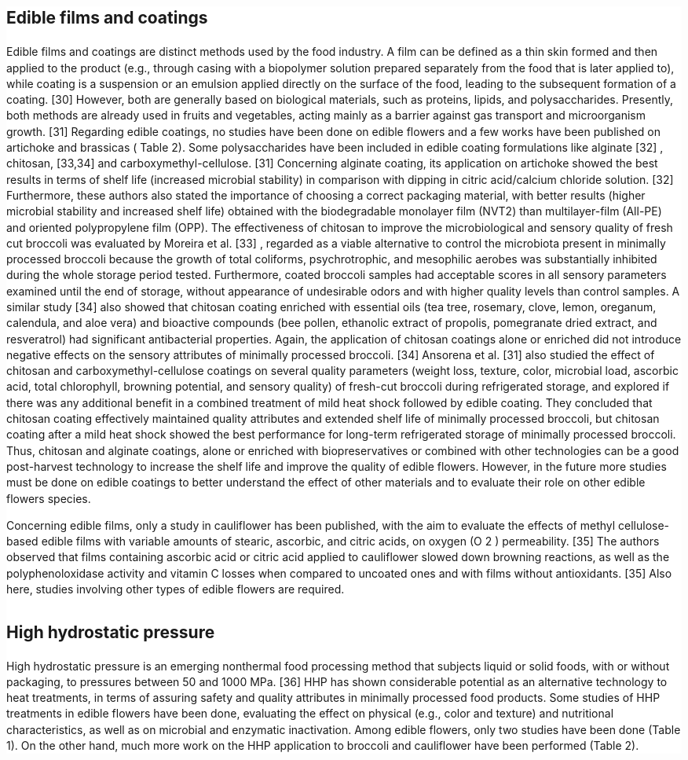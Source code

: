 
## Edible films and coatings

Edible films and coatings are distinct methods used by the food industry. A film can be defined as a thin skin formed and then applied to the product (e.g., through casing with a biopolymer solution prepared separately from the food that is later applied to), while coating is a suspension or an emulsion applied directly on the surface of the food, leading to the subsequent formation of a coating. [30] However, both are generally based on biological materials, such as proteins, lipids, and polysaccharides. Presently, both methods are already used in fruits and vegetables, acting mainly as a barrier against gas transport and microorganism growth. [31] Regarding edible coatings, no studies have been done on edible flowers and a few works have been published on artichoke and brassicas ( Table 2). Some polysaccharides have been included in edible coating formulations like alginate [32] , chitosan, [33,34] and carboxymethyl-cellulose. [31] Concerning alginate coating, its application on artichoke showed the best results in terms of shelf life (increased microbial stability) in comparison with dipping in citric acid/calcium chloride solution. [32] Furthermore, these authors also stated the importance of choosing a correct packaging material, with better results (higher microbial stability and increased shelf life) obtained with the biodegradable monolayer film (NVT2) than multilayer-film (All-PE) and oriented polypropylene film (OPP). The effectiveness of chitosan to improve the microbiological and sensory quality of fresh cut broccoli was evaluated by Moreira et al. [33] , regarded as a viable alternative to control the microbiota present in minimally processed broccoli because the growth of total coliforms, psychrotrophic, and mesophilic aerobes was substantially inhibited during the whole storage period tested. Furthermore, coated broccoli samples had acceptable scores in all sensory parameters examined until the end of storage, without appearance of undesirable odors and with higher quality levels than control samples. A similar study [34] also showed that chitosan coating enriched with essential oils (tea tree, rosemary, clove, lemon, oreganum, calendula, and aloe vera) and bioactive compounds (bee pollen, ethanolic extract of propolis, pomegranate dried extract, and resveratrol) had significant antibacterial properties. Again, the application of chitosan coatings alone or enriched did not introduce negative effects on the sensory attributes of minimally processed broccoli. [34] Ansorena et al. [31] also studied the effect of chitosan and carboxymethyl-cellulose coatings on several quality parameters (weight loss, texture, color, microbial load, ascorbic acid, total chlorophyll, browning potential, and sensory quality) of fresh-cut broccoli during refrigerated storage, and explored if there was any additional benefit in a combined treatment of mild heat shock followed by edible coating. They concluded that chitosan coating effectively maintained quality attributes and extended shelf life of minimally processed broccoli, but chitosan coating after a mild heat shock showed the best performance for long-term refrigerated storage of minimally processed broccoli. Thus, chitosan and alginate coatings, alone or enriched with biopreservatives or combined with other technologies can be a good post-harvest technology to increase the shelf life and improve the quality of edible flowers. However, in the future more studies must be done on edible coatings to better understand the effect of other materials and to evaluate their role on other edible flowers species.

Concerning edible films, only a study in cauliflower has been published, with the aim to evaluate the effects of methyl cellulose-based edible films with variable amounts of stearic, ascorbic, and citric acids, on oxygen (O 2 ) permeability. [35] The authors observed that films containing ascorbic acid or citric acid applied to cauliflower slowed down browning reactions, as well as the polyphenoloxidase activity and vitamin C losses when compared to uncoated ones and with films without antioxidants. [35] Also here, studies involving other types of edible flowers are required.


## High hydrostatic pressure

High hydrostatic pressure is an emerging nonthermal food processing method that subjects liquid or solid foods, with or without packaging, to pressures between 50 and 1000 MPa. [36] HHP has shown considerable potential as an alternative technology to heat treatments, in terms of assuring safety and quality attributes in minimally processed food products. Some studies of HHP treatments in edible flowers have been done, evaluating the effect on physical (e.g., color and texture) and nutritional characteristics, as well as on microbial and enzymatic inactivation. Among edible flowers, only two studies have been done (Table 1). On the other hand, much more work on the HHP application to broccoli and cauliflower have been performed (Table 2).
